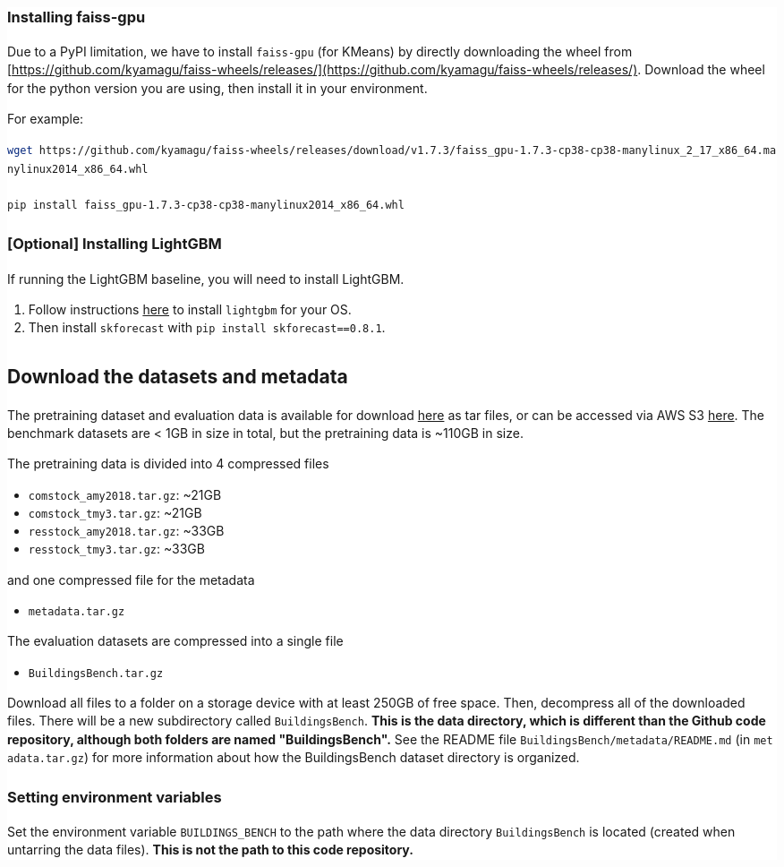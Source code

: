### Installing faiss-gpu

Due to a PyPI limitation, we have to install `faiss-gpu` (for KMeans) by directly downloading the wheel from [https://github.com/kyamagu/faiss-wheels/releases/](https://github.com/kyamagu/faiss-wheels/releases/).
Download the wheel for the python version you are using, then install it in your environment.

For example:

```bash
wget https://github.com/kyamagu/faiss-wheels/releases/download/v1.7.3/faiss_gpu-1.7.3-cp38-cp38-manylinux_2_17_x86_64.manylinux2014_x86_64.whl

pip install faiss_gpu-1.7.3-cp38-cp38-manylinux2014_x86_64.whl
```

### [Optional] Installing LightGBM

If running the LightGBM baseline, you will need to install LightGBM.

1. Follow instructions [here](https://pypi.org/project/lightgbm/) to install `lightgbm` for your OS. 
2. Then install `skforecast` with `pip install skforecast==0.8.1`.


## Download the datasets and metadata

The pretraining dataset and evaluation data is available for download [here](https://data.openei.org/submissions/5859) as tar files, or can be accessed via AWS S3 [here](https://data.openei.org/s3_viewer?bucket=oedi-data-lake&prefix=buildings-bench). The benchmark datasets are < 1GB in size in total, but the pretraining data is ~110GB in size.

The pretraining data is divided into 4 compressed files
- `comstock_amy2018.tar.gz`: ~21GB
- `comstock_tmy3.tar.gz`: ~21GB
- `resstock_amy2018.tar.gz`: ~33GB
- `resstock_tmy3.tar.gz`: ~33GB

and one compressed file for the metadata
- `metadata.tar.gz`

The evaluation datasets are compressed into a single file
- `BuildingsBench.tar.gz`

Download all files to a folder on a storage device with at least 250GB of free space. Then, decompress all of the downloaded files. There will be a new subdirectory called `BuildingsBench`. **This is the data directory, which is different than the Github code repository, although both folders are named "BuildingsBench".**
See the README file `BuildingsBench/metadata/README.md` (in `metadata.tar.gz`) for more information about how the BuildingsBench dataset directory is organized.

### Setting environment variables

Set the environment variable `BUILDINGS_BENCH` to the path where the data directory `BuildingsBench` is located (created when untarring the data files). **This is not the path to this code repository.**

